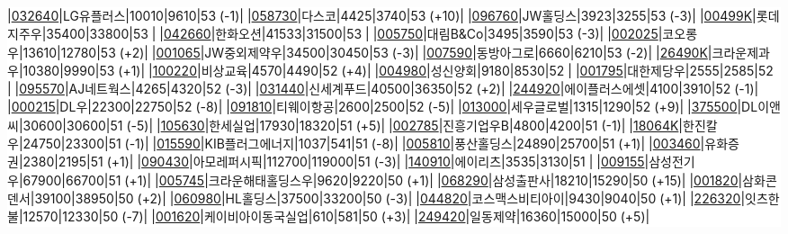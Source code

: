 |[032640](https://finance.daum.net/quotes/A032640)|LG유플러스|10010|9610|53 (-1)|
|[058730](https://finance.daum.net/quotes/A058730)|다스코|4425|3740|53 (+10)|
|[096760](https://finance.daum.net/quotes/A096760)|JW홀딩스|3923|3255|53 (-3)|
|[00499K](https://finance.daum.net/quotes/A00499K)|롯데지주우|35400|33800|53 |
|[042660](https://finance.daum.net/quotes/A042660)|한화오션|41533|31500|53 |
|[005750](https://finance.daum.net/quotes/A005750)|대림B&Co|3495|3590|53 (-3)|
|[002025](https://finance.daum.net/quotes/A002025)|코오롱우|13610|12780|53 (+2)|
|[001065](https://finance.daum.net/quotes/A001065)|JW중외제약우|34500|30450|53 (-3)|
|[007590](https://finance.daum.net/quotes/A007590)|동방아그로|6660|6210|53 (-2)|
|[26490K](https://finance.daum.net/quotes/A26490K)|크라운제과우|10380|9990|53 (+1)|
|[100220](https://finance.daum.net/quotes/A100220)|비상교육|4570|4490|52 (+4)|
|[004980](https://finance.daum.net/quotes/A004980)|성신양회|9180|8530|52 |
|[001795](https://finance.daum.net/quotes/A001795)|대한제당우|2555|2585|52 |
|[095570](https://finance.daum.net/quotes/A095570)|AJ네트웍스|4265|4320|52 (-3)|
|[031440](https://finance.daum.net/quotes/A031440)|신세계푸드|40500|36350|52 (+2)|
|[244920](https://finance.daum.net/quotes/A244920)|에이플러스에셋|4100|3910|52 (-1)|
|[000215](https://finance.daum.net/quotes/A000215)|DL우|22300|22750|52 (-8)|
|[091810](https://finance.daum.net/quotes/A091810)|티웨이항공|2600|2500|52 (-5)|
|[013000](https://finance.daum.net/quotes/A013000)|세우글로벌|1315|1290|52 (+9)|
|[375500](https://finance.daum.net/quotes/A375500)|DL이앤씨|30600|30600|51 (-5)|
|[105630](https://finance.daum.net/quotes/A105630)|한세실업|17930|18320|51 (+5)|
|[002785](https://finance.daum.net/quotes/A002785)|진흥기업우B|4800|4200|51 (-1)|
|[18064K](https://finance.daum.net/quotes/A18064K)|한진칼우|24750|23300|51 (-1)|
|[015590](https://finance.daum.net/quotes/A015590)|KIB플러그에너지|1037|541|51 (-8)|
|[005810](https://finance.daum.net/quotes/A005810)|풍산홀딩스|24890|25700|51 (+1)|
|[003460](https://finance.daum.net/quotes/A003460)|유화증권|2380|2195|51 (+1)|
|[090430](https://finance.daum.net/quotes/A090430)|아모레퍼시픽|112700|119000|51 (-3)|
|[140910](https://finance.daum.net/quotes/A140910)|에이리츠|3535|3130|51 |
|[009155](https://finance.daum.net/quotes/A009155)|삼성전기우|67900|66700|51 (+1)|
|[005745](https://finance.daum.net/quotes/A005745)|크라운해태홀딩스우|9620|9220|50 (+1)|
|[068290](https://finance.daum.net/quotes/A068290)|삼성출판사|18210|15290|50 (+15)|
|[001820](https://finance.daum.net/quotes/A001820)|삼화콘덴서|39100|38950|50 (+2)|
|[060980](https://finance.daum.net/quotes/A060980)|HL홀딩스|37500|33200|50 (-3)|
|[044820](https://finance.daum.net/quotes/A044820)|코스맥스비티아이|9430|9040|50 (+1)|
|[226320](https://finance.daum.net/quotes/A226320)|잇츠한불|12570|12330|50 (-7)|
|[001620](https://finance.daum.net/quotes/A001620)|케이비아이동국실업|610|581|50 (+3)|
|[249420](https://finance.daum.net/quotes/A249420)|일동제약|16360|15000|50 (+5)|